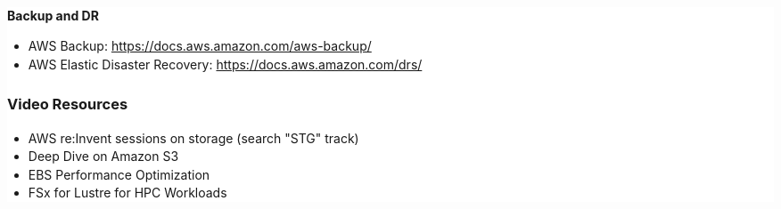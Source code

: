 **Backup and DR**
- AWS Backup: https://docs.aws.amazon.com/aws-backup/
- AWS Elastic Disaster Recovery: https://docs.aws.amazon.com/drs/

### Video Resources
- AWS re:Invent sessions on storage (search "STG" track)
- Deep Dive on Amazon S3
- EBS Performance Optimization
- FSx for Lustre for HPC Workloads
